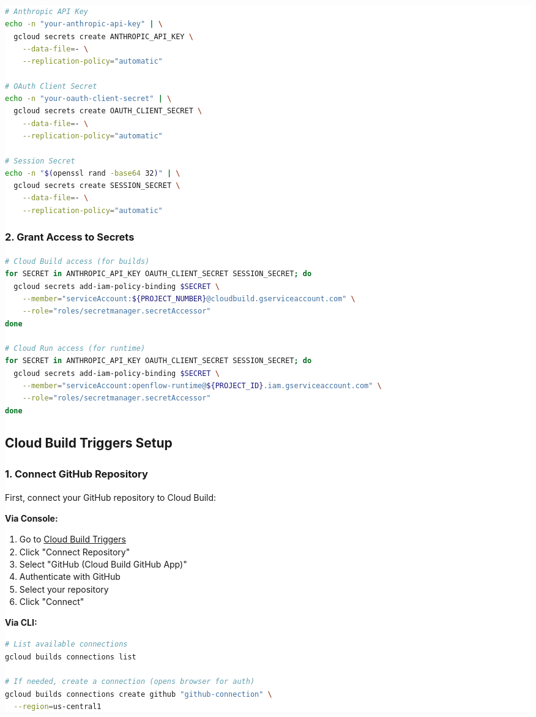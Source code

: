 ```bash
# Anthropic API Key
echo -n "your-anthropic-api-key" | \
  gcloud secrets create ANTHROPIC_API_KEY \
    --data-file=- \
    --replication-policy="automatic"

# OAuth Client Secret
echo -n "your-oauth-client-secret" | \
  gcloud secrets create OAUTH_CLIENT_SECRET \
    --data-file=- \
    --replication-policy="automatic"

# Session Secret
echo -n "$(openssl rand -base64 32)" | \
  gcloud secrets create SESSION_SECRET \
    --data-file=- \
    --replication-policy="automatic"
```

### 2. Grant Access to Secrets

```bash
# Cloud Build access (for builds)
for SECRET in ANTHROPIC_API_KEY OAUTH_CLIENT_SECRET SESSION_SECRET; do
  gcloud secrets add-iam-policy-binding $SECRET \
    --member="serviceAccount:${PROJECT_NUMBER}@cloudbuild.gserviceaccount.com" \
    --role="roles/secretmanager.secretAccessor"
done

# Cloud Run access (for runtime)
for SECRET in ANTHROPIC_API_KEY OAUTH_CLIENT_SECRET SESSION_SECRET; do
  gcloud secrets add-iam-policy-binding $SECRET \
    --member="serviceAccount:openflow-runtime@${PROJECT_ID}.iam.gserviceaccount.com" \
    --role="roles/secretmanager.secretAccessor"
done
```

## Cloud Build Triggers Setup

### 1. Connect GitHub Repository

First, connect your GitHub repository to Cloud Build:

**Via Console:**
1. Go to [Cloud Build Triggers](https://console.cloud.google.com/cloud-build/triggers)
2. Click "Connect Repository"
3. Select "GitHub (Cloud Build GitHub App)"
4. Authenticate with GitHub
5. Select your repository
6. Click "Connect"

**Via CLI:**
```bash
# List available connections
gcloud builds connections list

# If needed, create a connection (opens browser for auth)
gcloud builds connections create github "github-connection" \
  --region=us-central1
```
